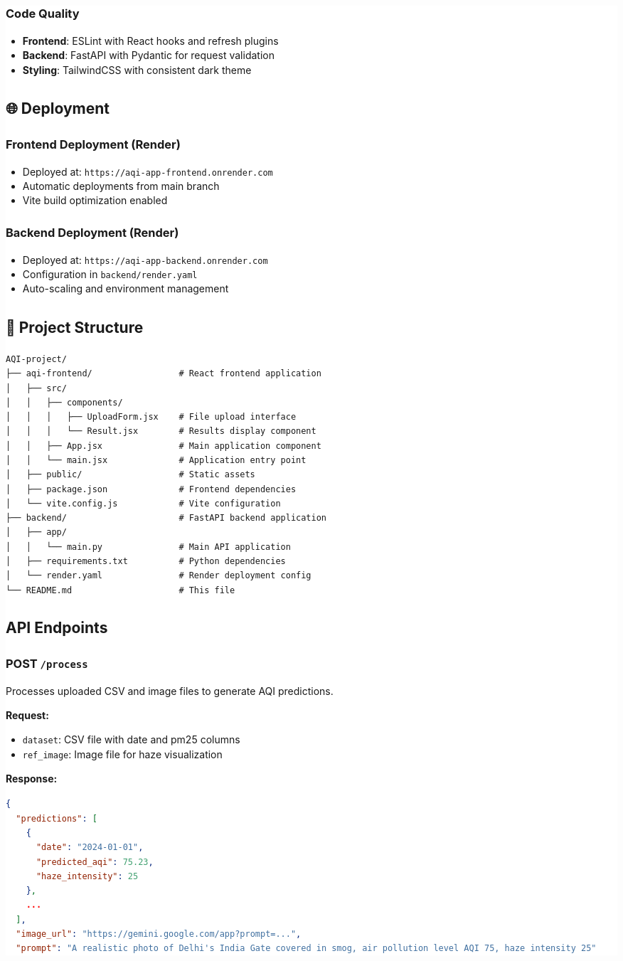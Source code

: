 ### Code Quality
- **Frontend**: ESLint with React hooks and refresh plugins
- **Backend**: FastAPI with Pydantic for request validation
- **Styling**: TailwindCSS with consistent dark theme

## 🌐 Deployment

### Frontend Deployment (Render)
- Deployed at: `https://aqi-app-frontend.onrender.com`
- Automatic deployments from main branch
- Vite build optimization enabled

### Backend Deployment (Render)
- Deployed at: `https://aqi-app-backend.onrender.com`
- Configuration in `backend/render.yaml`
- Auto-scaling and environment management

## 📁 Project Structure

```
AQI-project/
├── aqi-frontend/                 # React frontend application
│   ├── src/
│   │   ├── components/
│   │   │   ├── UploadForm.jsx    # File upload interface
│   │   │   └── Result.jsx        # Results display component
│   │   ├── App.jsx               # Main application component
│   │   └── main.jsx              # Application entry point
│   ├── public/                   # Static assets
│   ├── package.json              # Frontend dependencies
│   └── vite.config.js            # Vite configuration
├── backend/                      # FastAPI backend application
│   ├── app/
│   │   └── main.py               # Main API application
│   ├── requirements.txt          # Python dependencies
│   └── render.yaml               # Render deployment config
└── README.md                     # This file
```

## API Endpoints

### POST `/process`
Processes uploaded CSV and image files to generate AQI predictions.

**Request:**
- `dataset`: CSV file with date and pm25 columns
- `ref_image`: Image file for haze visualization

**Response:**
```json
{
  "predictions": [
    {
      "date": "2024-01-01",
      "predicted_aqi": 75.23,
      "haze_intensity": 25
    },
    ...
  ],
  "image_url": "https://gemini.google.com/app?prompt=...",
  "prompt": "A realistic photo of Delhi's India Gate covered in smog, air pollution level AQI 75, haze intensity 25"
```